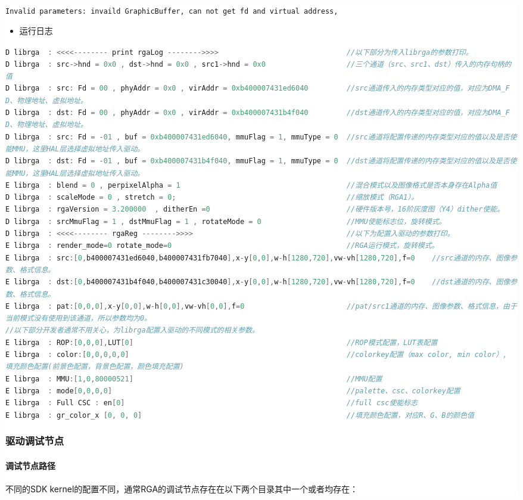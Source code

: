 ```
Invalid parameters: invaild GraphicBuffer, can not get fd and virtual address,
```



- 运行日志

```C++
D librga  : <<<<-------- print rgaLog -------->>>>								//以下部分为传入librga的参数打印。
D librga  : src->hnd = 0x0 , dst->hnd = 0x0 , src1->hnd = 0x0					//三个通道（src、src1、dst）传入的内存句柄的值
D librga  : src: Fd = 00 , phyAddr = 0x0 , virAddr = 0xb400007431ed6040			//src通道传入的内存类型对应的值，对应为DMA_FD、物理地址、虚拟地址。
D librga  : dst: Fd = 00 , phyAddr = 0x0 , virAddr = 0xb400007431b4f040			//dst通道传入的内存类型对应的值，对应为DMA_FD、物理地址、虚拟地址。
D librga  : src: Fd = -01 , buf = 0xb400007431ed6040, mmuFlag = 1, mmuType = 0	//src通道将配置传递的内存类型对应的值以及是否使能MMU，这里HAL层选择虚拟地址传入驱动。
D librga  : dst: Fd = -01 , buf = 0xb400007431b4f040, mmuFlag = 1, mmuType = 0	//dst通道将配置传递的内存类型对应的值以及是否使能MMU，这里HAL层选择虚拟地址传入驱动。
E librga  : blend = 0 , perpixelAlpha = 1										//混合模式以及图像格式是否本身存在Alpha值
D librga  : scaleMode = 0 , stretch = 0;										//缩放模式（RGA1）。
E librga  : rgaVersion = 3.200000  , ditherEn =0								//硬件版本号，16阶灰度图（Y4）dither使能。
D librga  : srcMmuFlag = 1 , dstMmuFlag = 1 , rotateMode = 0					//MMU使能标志位，旋转模式。
D librga  : <<<<-------- rgaReg -------->>>>									//以下为配置入驱动的参数打印。
E librga  : render_mode=0 rotate_mode=0											//RGA运行模式，旋转模式。
E librga  : src:[0,b400007431ed6040,b400007431fb7040],x-y[0,0],w-h[1280,720],vw-vh[1280,720],f=0	//src通道的内存、图像参数、格式信息。
E librga  : dst:[0,b400007431b4f040,b400007431c30040],x-y[0,0],w-h[1280,720],vw-vh[1280,720],f=0	//dst通道的内存、图像参数、格式信息。
E librga  : pat:[0,0,0],x-y[0,0],w-h[0,0],vw-vh[0,0],f=0						//pat/src1通道的内存、图像参数、格式信息，由于当前模式没有使用到该通道，所以参数均为0。
//以下部分开发者通常不用关心，为librga配置入驱动的不同模式的相关参数。
E librga  : ROP:[0,0,0],LUT[0]													//ROP模式配置，LUT表配置
E librga  : color:[0,0,0,0,0]													//colorkey配置（max color, min color）, 填充颜色配置(前景色配置，背景色配置，颜色填充配置)
E librga  : MMU:[1,0,80000521]													//MMU配置
E librga  : mode[0,0,0,0]														//palette、csc、colorkey配置
E librga  : Full CSC : en[0]													//full csc使能标志
E librga  : gr_color_x [0, 0, 0]												//填充颜色配置，对应R、G、B的颜色值
```



### 驱动调试节点

#### 调试节点路径

不同的SDK kernel的配置不同，通常RGA的调试节点存在在以下两个目录其中一个或者均存在：
